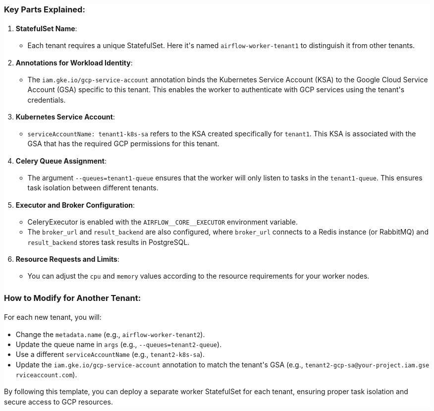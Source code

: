 ### Key Parts Explained:

1. **StatefulSet Name**:
   - Each tenant requires a unique StatefulSet. Here it's named `airflow-worker-tenant1` to distinguish it from other tenants.

2. **Annotations for Workload Identity**:
   - The `iam.gke.io/gcp-service-account` annotation binds the Kubernetes Service Account (KSA) to the Google Cloud Service Account (GSA) specific to this tenant. This enables the worker to authenticate with GCP services using the tenant's credentials.

3. **Kubernetes Service Account**:
   - `serviceAccountName: tenant1-k8s-sa` refers to the KSA created specifically for `tenant1`. This KSA is associated with the GSA that has the required GCP permissions for this tenant.

4. **Celery Queue Assignment**:
   - The argument `--queues=tenant1-queue` ensures that the worker will only listen to tasks in the `tenant1-queue`. This ensures task isolation between different tenants.

5. **Executor and Broker Configuration**:
   - CeleryExecutor is enabled with the `AIRFLOW__CORE__EXECUTOR` environment variable. 
   - The `broker_url` and `result_backend` are also configured, where `broker_url` connects to a Redis instance (or RabbitMQ) and `result_backend` stores task results in PostgreSQL.

6. **Resource Requests and Limits**:
   - You can adjust the `cpu` and `memory` values according to the resource requirements for your worker nodes.

### How to Modify for Another Tenant:
For each new tenant, you will:
- Change the `metadata.name` (e.g., `airflow-worker-tenant2`).
- Update the queue name in `args` (e.g., `--queues=tenant2-queue`).
- Use a different `serviceAccountName` (e.g., `tenant2-k8s-sa`).
- Update the `iam.gke.io/gcp-service-account` annotation to match the tenant's GSA (e.g., `tenant2-gcp-sa@your-project.iam.gserviceaccount.com`).

By following this template, you can deploy a separate worker StatefulSet for each tenant, ensuring proper task isolation and secure access to GCP resources.

